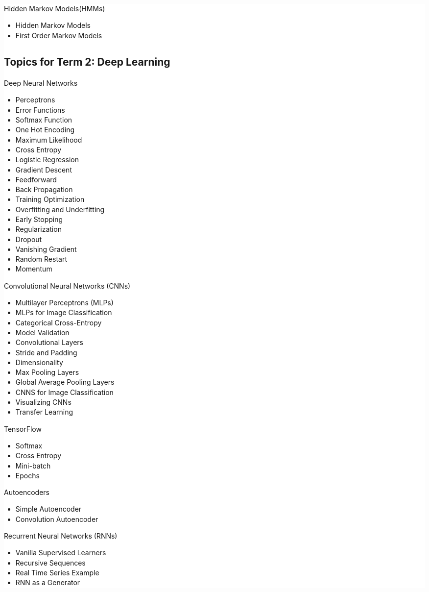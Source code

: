 Hidden Markov Models(HMMs)
* Hidden Markov Models
* First Order Markov Models

## Topics for Term 2: Deep Learning

Deep Neural Networks
* Perceptrons
* Error Functions
* Softmax Function
* One Hot Encoding
* Maximum Likelihood
* Cross Entropy
* Logistic Regression
* Gradient Descent
* Feedforward
* Back Propagation
* Training Optimization
* Overfitting and Underfitting
* Early Stopping
* Regularization
* Dropout
* Vanishing Gradient
* Random Restart
* Momentum

Convolutional Neural Networks (CNNs)
* Multilayer Perceptrons (MLPs)
* MLPs for Image Classification
* Categorical Cross-Entropy
* Model Validation
* Convolutional Layers
* Stride and Padding
* Dimensionality
* Max Pooling Layers
* Global Average Pooling Layers
* CNNS for Image Classification
* Visualizing CNNs
* Transfer Learning

TensorFlow
* Softmax
* Cross Entropy
* Mini-batch
* Epochs

Autoencoders
* Simple Autoencoder
* Convolution Autoencoder

Recurrent Neural Networks (RNNs)
* Vanilla Supervised Learners
* Recursive Sequences
* Real Time Series Example
* RNN as a Generator
